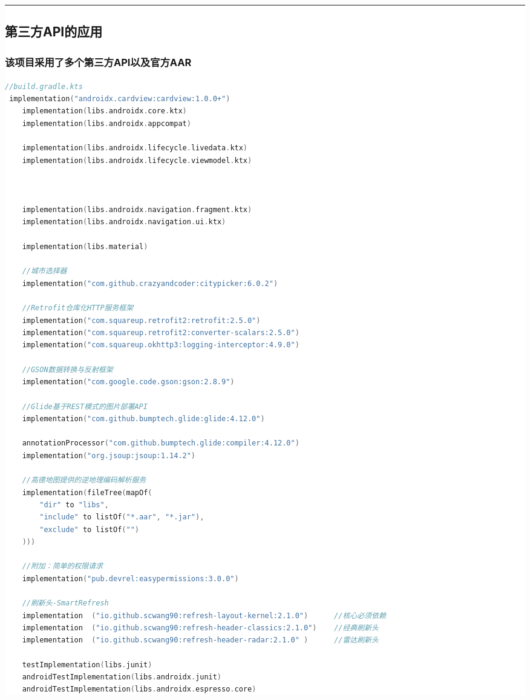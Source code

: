 ***

## 第三方API的应用
### 该项目采用了多个第三方API以及官方AAR
```kotlin
//build.gradle.kts
 implementation("androidx.cardview:cardview:1.0.0+")
    implementation(libs.androidx.core.ktx)
    implementation(libs.androidx.appcompat)

    implementation(libs.androidx.lifecycle.livedata.ktx)
    implementation(libs.androidx.lifecycle.viewmodel.ktx)



    implementation(libs.androidx.navigation.fragment.ktx)
    implementation(libs.androidx.navigation.ui.ktx)

    implementation(libs.material)

    //城市选择器
    implementation("com.github.crazyandcoder:citypicker:6.0.2")

    //Retrofit仓库化HTTP服务框架
    implementation("com.squareup.retrofit2:retrofit:2.5.0")
    implementation("com.squareup.retrofit2:converter-scalars:2.5.0")
    implementation("com.squareup.okhttp3:logging-interceptor:4.9.0")

    //GSON数据转换与反射框架
    implementation("com.google.code.gson:gson:2.8.9")

    //Glide基于REST模式的图片部署API
    implementation("com.github.bumptech.glide:glide:4.12.0")

    annotationProcessor("com.github.bumptech.glide:compiler:4.12.0")
    implementation("org.jsoup:jsoup:1.14.2")

    //高德地图提供的逆地理编码解析服务
    implementation(fileTree(mapOf(
        "dir" to "libs",
        "include" to listOf("*.aar", "*.jar"),
        "exclude" to listOf("")
    )))

    //附加：简单的权限请求
    implementation("pub.devrel:easypermissions:3.0.0")

    //刷新头-SmartRefresh
    implementation  ("io.github.scwang90:refresh-layout-kernel:2.1.0")      //核心必须依赖
    implementation  ("io.github.scwang90:refresh-header-classics:2.1.0")    //经典刷新头
    implementation  ("io.github.scwang90:refresh-header-radar:2.1.0" )      //雷达刷新头

    testImplementation(libs.junit)
    androidTestImplementation(libs.androidx.junit)
    androidTestImplementation(libs.androidx.espresso.core)
```
